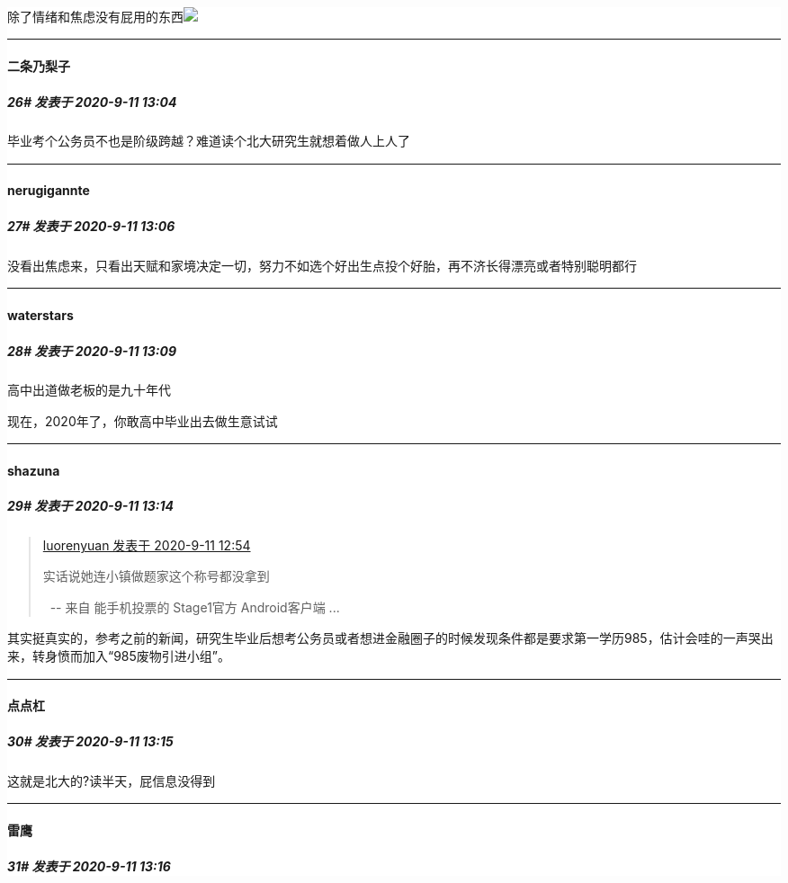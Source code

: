 
除了情绪和焦虑没有屁用的东西<img src="https://static.saraba1st.com/image/smiley/face2017/049.png" referrerpolicy="no-referrer">


-----

####  二条乃梨子  
##### 26#       发表于 2020-9-11 13:04


毕业考个公务员不也是阶级跨越？难道读个北大研究生就想着做人上人了


-----

####  nerugigannte  
##### 27#       发表于 2020-9-11 13:06


没看出焦虑来，只看出天赋和家境决定一切，努力不如选个好出生点投个好胎，再不济长得漂亮或者特别聪明都行


-----

####  waterstars  
##### 28#       发表于 2020-9-11 13:09


高中出道做老板的是九十年代

现在，2020年了，你敢高中毕业出去做生意试试


-----

####  shazuna  
##### 29#       发表于 2020-9-11 13:14


<blockquote><a href="httphttps://bbs.saraba1st.com/2b/forum.php?mod=redirect&amp;goto=findpost&amp;pid=48705129&amp;ptid=1959350" target="_blank">luorenyuan 发表于 2020-9-11 12:54</a>

实话说她连小镇做题家这个称号都没拿到


  -- 来自 能手机投票的 Stage1官方 Android客户端 ...</blockquote>
其实挺真实的，参考之前的新闻，研究生毕业后想考公务员或者想进金融圈子的时候发现条件都是要求第一学历985，估计会哇的一声哭出来，转身愤而加入“985废物引进小组”。 


-----

####  点点杠  
##### 30#       发表于 2020-9-11 13:15


这就是北大的?读半天，屁信息没得到


-----

####  雷鹰  
##### 31#       发表于 2020-9-11 13:16
